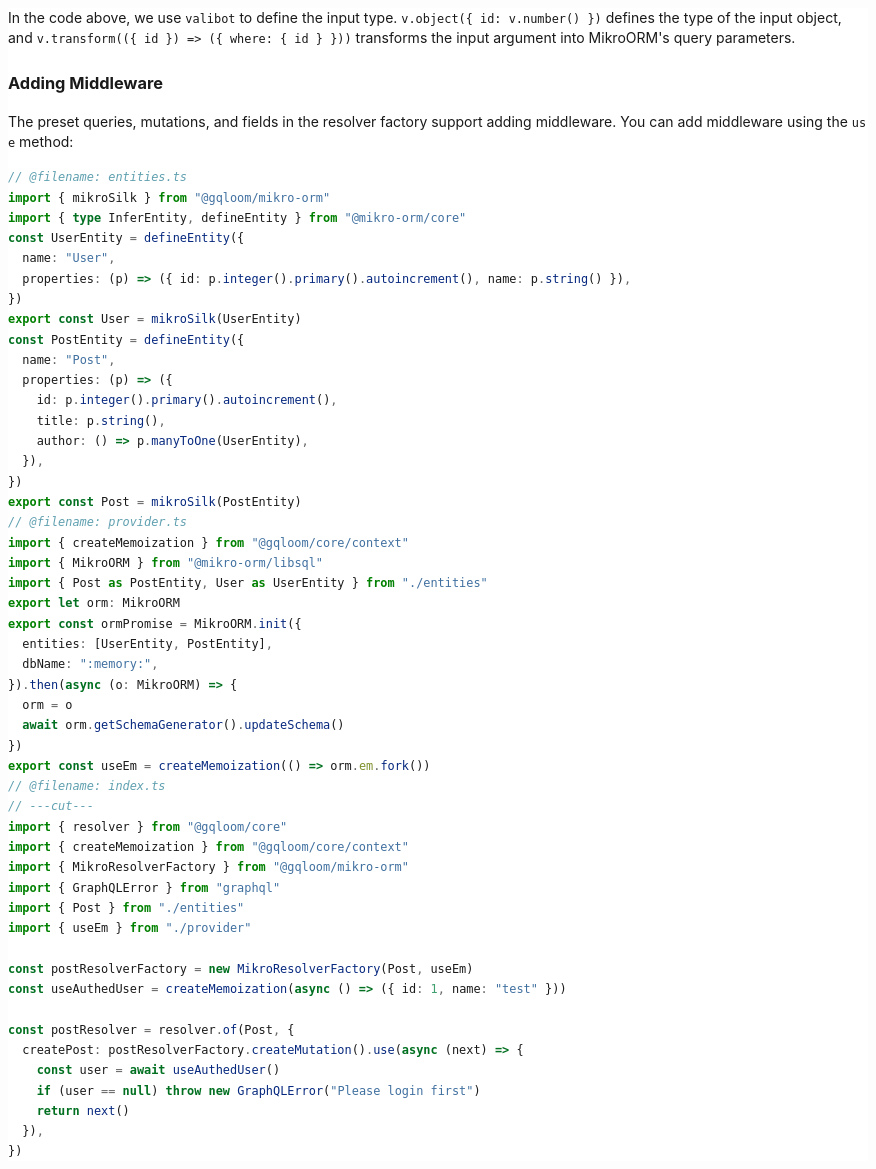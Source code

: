 In the code above, we use `valibot` to define the input type. `v.object({ id: v.number() })` defines the type of the input object, and `v.transform(({ id }) => ({ where: { id } }))` transforms the input argument into MikroORM's query parameters.

### Adding Middleware

The preset queries, mutations, and fields in the resolver factory support adding middleware. You can add middleware using the `use` method:

```ts twoslash
// @filename: entities.ts
import { mikroSilk } from "@gqloom/mikro-orm"
import { type InferEntity, defineEntity } from "@mikro-orm/core"
const UserEntity = defineEntity({
  name: "User",
  properties: (p) => ({ id: p.integer().primary().autoincrement(), name: p.string() }),
})
export const User = mikroSilk(UserEntity)
const PostEntity = defineEntity({
  name: "Post",
  properties: (p) => ({
    id: p.integer().primary().autoincrement(),
    title: p.string(),
    author: () => p.manyToOne(UserEntity),
  }),
})
export const Post = mikroSilk(PostEntity)
// @filename: provider.ts
import { createMemoization } from "@gqloom/core/context"
import { MikroORM } from "@mikro-orm/libsql"
import { Post as PostEntity, User as UserEntity } from "./entities"
export let orm: MikroORM
export const ormPromise = MikroORM.init({
  entities: [UserEntity, PostEntity],
  dbName: ":memory:",
}).then(async (o: MikroORM) => {
  orm = o
  await orm.getSchemaGenerator().updateSchema()
})
export const useEm = createMemoization(() => orm.em.fork())
// @filename: index.ts
// ---cut---
import { resolver } from "@gqloom/core"
import { createMemoization } from "@gqloom/core/context"
import { MikroResolverFactory } from "@gqloom/mikro-orm"
import { GraphQLError } from "graphql"
import { Post } from "./entities"
import { useEm } from "./provider"

const postResolverFactory = new MikroResolverFactory(Post, useEm)
const useAuthedUser = createMemoization(async () => ({ id: 1, name: "test" }))

const postResolver = resolver.of(Post, {
  createPost: postResolverFactory.createMutation().use(async (next) => {
    const user = await useAuthedUser()
    if (user == null) throw new GraphQLError("Please login first")
    return next()
  }),
})
```
